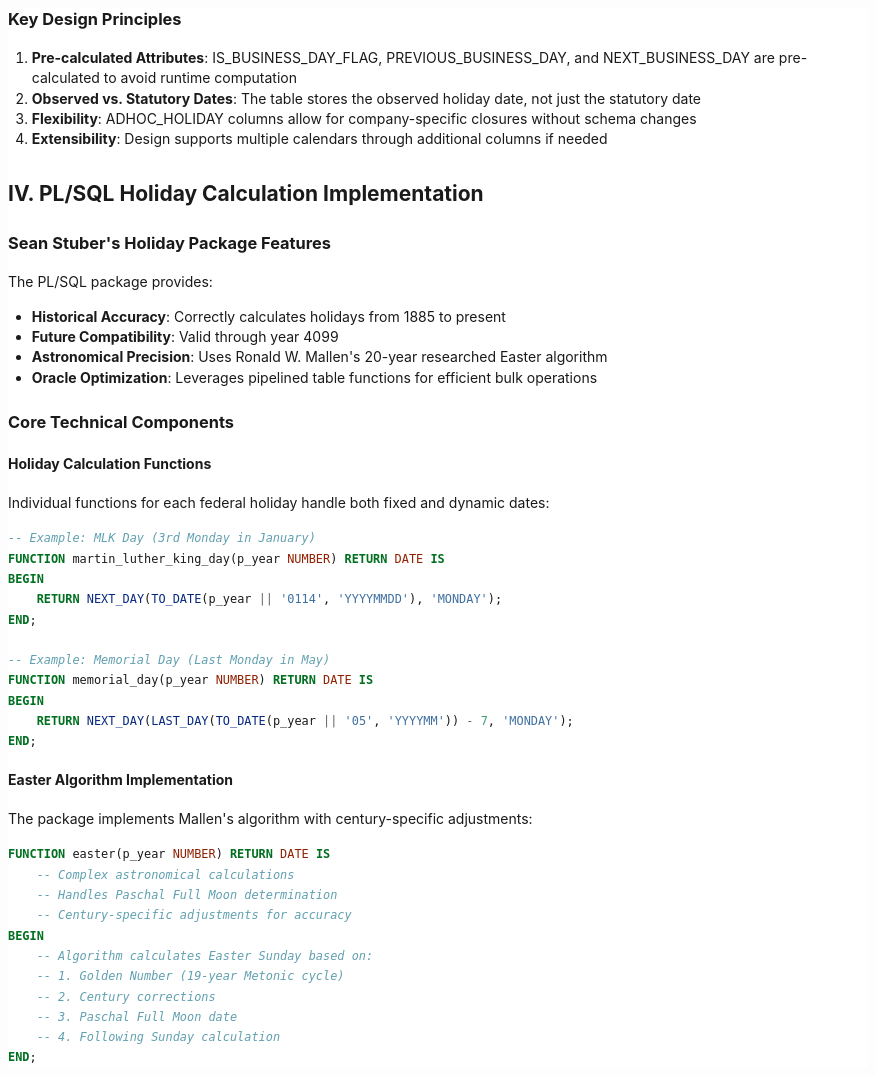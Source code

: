 ### Key Design Principles

1. **Pre-calculated Attributes**: IS_BUSINESS_DAY_FLAG, PREVIOUS_BUSINESS_DAY, and NEXT_BUSINESS_DAY are pre-calculated to avoid runtime computation
2. **Observed vs. Statutory Dates**: The table stores the observed holiday date, not just the statutory date
3. **Flexibility**: ADHOC_HOLIDAY columns allow for company-specific closures without schema changes
4. **Extensibility**: Design supports multiple calendars through additional columns if needed

## IV. PL/SQL Holiday Calculation Implementation

### Sean Stuber's Holiday Package Features

The PL/SQL package provides:
- **Historical Accuracy**: Correctly calculates holidays from 1885 to present
- **Future Compatibility**: Valid through year 4099
- **Astronomical Precision**: Uses Ronald W. Mallen's 20-year researched Easter algorithm
- **Oracle Optimization**: Leverages pipelined table functions for efficient bulk operations

### Core Technical Components

#### Holiday Calculation Functions
Individual functions for each federal holiday handle both fixed and dynamic dates:
```sql
-- Example: MLK Day (3rd Monday in January)
FUNCTION martin_luther_king_day(p_year NUMBER) RETURN DATE IS
BEGIN
    RETURN NEXT_DAY(TO_DATE(p_year || '0114', 'YYYYMMDD'), 'MONDAY');
END;

-- Example: Memorial Day (Last Monday in May)
FUNCTION memorial_day(p_year NUMBER) RETURN DATE IS
BEGIN
    RETURN NEXT_DAY(LAST_DAY(TO_DATE(p_year || '05', 'YYYYMM')) - 7, 'MONDAY');
END;
```

#### Easter Algorithm Implementation
The package implements Mallen's algorithm with century-specific adjustments:
```sql
FUNCTION easter(p_year NUMBER) RETURN DATE IS
    -- Complex astronomical calculations
    -- Handles Paschal Full Moon determination
    -- Century-specific adjustments for accuracy
BEGIN
    -- Algorithm calculates Easter Sunday based on:
    -- 1. Golden Number (19-year Metonic cycle)
    -- 2. Century corrections
    -- 3. Paschal Full Moon date
    -- 4. Following Sunday calculation
END;
```
